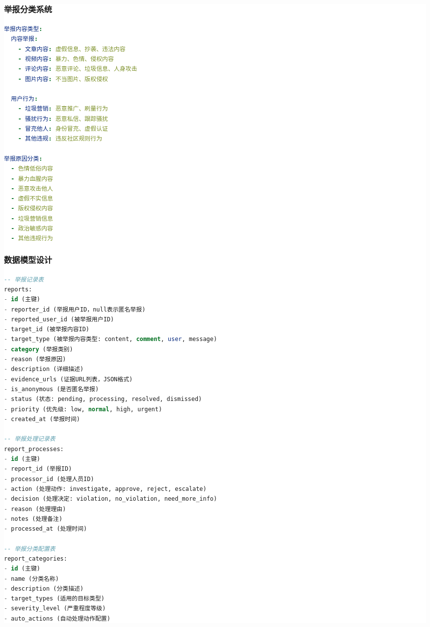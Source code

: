 ### 举报分类系统
```yaml
举报内容类型:
  内容举报:
    - 文章内容: 虚假信息、抄袭、违法内容
    - 视频内容: 暴力、色情、侵权内容
    - 评论内容: 恶意评论、垃圾信息、人身攻击
    - 图片内容: 不当图片、版权侵权

  用户行为:
    - 垃圾营销: 恶意推广、刷量行为
    - 骚扰行为: 恶意私信、跟踪骚扰
    - 冒充他人: 身份冒充、虚假认证
    - 其他违规: 违反社区规则行为

举报原因分类:
  - 色情低俗内容
  - 暴力血腥内容
  - 恶意攻击他人
  - 虚假不实信息
  - 版权侵权内容
  - 垃圾营销信息
  - 政治敏感内容
  - 其他违规行为
```

### 数据模型设计
```sql
-- 举报记录表
reports:
- id (主键)
- reporter_id (举报用户ID，null表示匿名举报)
- reported_user_id (被举报用户ID)
- target_id (被举报内容ID)
- target_type (被举报内容类型: content, comment, user, message)
- category (举报类别)
- reason (举报原因)
- description (详细描述)
- evidence_urls (证据URL列表，JSON格式)
- is_anonymous (是否匿名举报)
- status (状态: pending, processing, resolved, dismissed)
- priority (优先级: low, normal, high, urgent)
- created_at (举报时间)

-- 举报处理记录表
report_processes:
- id (主键)
- report_id (举报ID)
- processor_id (处理人员ID)
- action (处理动作: investigate, approve, reject, escalate)
- decision (处理决定: violation, no_violation, need_more_info)
- reason (处理理由)
- notes (处理备注)
- processed_at (处理时间)

-- 举报分类配置表
report_categories:
- id (主键)
- name (分类名称)
- description (分类描述)
- target_types (适用的目标类型)
- severity_level (严重程度等级)
- auto_actions (自动处理动作配置)
```